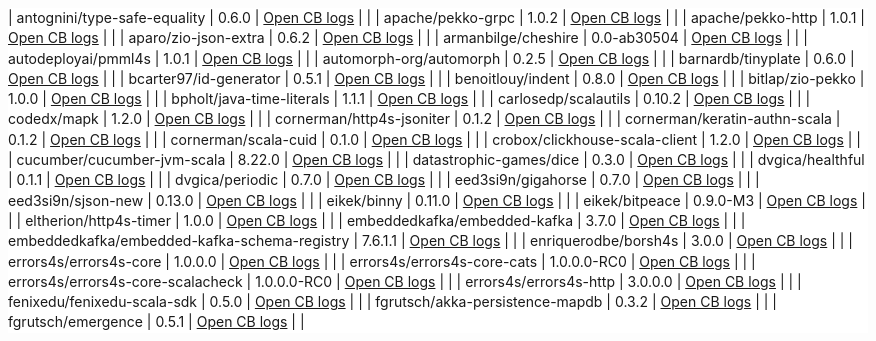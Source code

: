 | antognini/type-safe-equality | 0.6.0 | [Open CB logs](https://github.com/VirtusLab/community-build3/actions/runs/9135185413/job/25122147942) |  |
| apache/pekko-grpc | 1.0.2 | [Open CB logs](https://github.com/VirtusLab/community-build3/actions/runs/9135227418/job/25122890909) |  |
| apache/pekko-http | 1.0.1 | [Open CB logs](https://github.com/VirtusLab/community-build3/actions/runs/9135227418/job/25122505120) |  |
| aparo/zio-json-extra | 0.6.2 | [Open CB logs](https://github.com/VirtusLab/community-build3/actions/runs/9135185413/job/25122149997) |  |
| armanbilge/cheshire | 0.0-ab30504 | [Open CB logs](https://github.com/VirtusLab/community-build3/actions/runs/9135185413/job/25122733348) |  |
| autodeployai/pmml4s | 1.0.1 | [Open CB logs](https://github.com/VirtusLab/community-build3/actions/runs/9135227418/job/25122733084) |  |
| automorph-org/automorph | 0.2.5 | [Open CB logs](https://github.com/VirtusLab/community-build3/actions/runs/9135227418/job/25122505908) |  |
| barnardb/tinyplate | 0.6.0 | [Open CB logs](https://github.com/VirtusLab/community-build3/actions/runs/9135185413/job/25122150491) |  |
| bcarter97/id-generator | 0.5.1 | [Open CB logs](https://github.com/VirtusLab/community-build3/actions/runs/9135185413/job/25122150883) |  |
| benoitlouy/indent | 0.8.0 | [Open CB logs](https://github.com/VirtusLab/community-build3/actions/runs/9135185413/job/25122154299) |  |
| bitlap/zio-pekko | 1.0.0 | [Open CB logs](https://github.com/VirtusLab/community-build3/actions/runs/9135185413/job/25122153000) |  |
| bpholt/java-time-literals | 1.1.1 | [Open CB logs](https://github.com/VirtusLab/community-build3/actions/runs/9135227418/job/25122943142) |  |
| carlosedp/scalautils | 0.10.2 | [Open CB logs](https://github.com/VirtusLab/community-build3/actions/runs/9135185413/job/25122157080) |  |
| codedx/mapk | 1.2.0 | [Open CB logs](https://github.com/VirtusLab/community-build3/actions/runs/9135185413/job/25122154812) |  |
| cornerman/http4s-jsoniter | 0.1.2 | [Open CB logs](https://github.com/VirtusLab/community-build3/actions/runs/9135185413/job/25122155388) |  |
| cornerman/keratin-authn-scala | 0.1.2 | [Open CB logs](https://github.com/VirtusLab/community-build3/actions/runs/9135185413/job/25122526045) |  |
| cornerman/scala-cuid | 0.1.0 | [Open CB logs](https://github.com/VirtusLab/community-build3/actions/runs/9135185413/job/25122155626) |  |
| crobox/clickhouse-scala-client | 1.2.0 | [Open CB logs](https://github.com/VirtusLab/community-build3/actions/runs/9135227418/job/25122736168) |  |
| cucumber/cucumber-jvm-scala | 8.22.0 | [Open CB logs](https://github.com/VirtusLab/community-build3/actions/runs/9135227418/job/25122736288) |  |
| datastrophic-games/dice | 0.3.0 | [Open CB logs](https://github.com/VirtusLab/community-build3/actions/runs/9135185413/job/25122160191) |  |
| dvgica/healthful | 0.1.1 | [Open CB logs](https://github.com/VirtusLab/community-build3/actions/runs/9135227418/job/25122736919) |  |
| dvgica/periodic | 0.7.0 | [Open CB logs](https://github.com/VirtusLab/community-build3/actions/runs/9135227418/job/25122737034) |  |
| eed3si9n/gigahorse | 0.7.0 | [Open CB logs](https://github.com/VirtusLab/community-build3/actions/runs/9135227418/job/25122737322) |  |
| eed3si9n/sjson-new | 0.13.0 | [Open CB logs](https://github.com/VirtusLab/community-build3/actions/runs/9135227418/job/25122944112) |  |
| eikek/binny | 0.11.0 | [Open CB logs](https://github.com/VirtusLab/community-build3/actions/runs/9135185413/job/25122527370) |  |
| eikek/bitpeace | 0.9.0-M3 | [Open CB logs](https://github.com/VirtusLab/community-build3/actions/runs/9135185413/job/25122527632) |  |
| eltherion/http4s-timer | 1.0.0 | [Open CB logs](https://github.com/VirtusLab/community-build3/actions/runs/9135185413/job/25122159695) |  |
| embeddedkafka/embedded-kafka | 3.7.0 | [Open CB logs](https://github.com/VirtusLab/community-build3/actions/runs/9135227418/job/25122509602) |  |
| embeddedkafka/embedded-kafka-schema-registry | 7.6.1.1 | [Open CB logs](https://github.com/VirtusLab/community-build3/actions/runs/9135227418/job/25122737465) |  |
| enriquerodbe/borsh4s | 3.0.0 | [Open CB logs](https://github.com/VirtusLab/community-build3/actions/runs/9135185413/job/25122160073) |  |
| errors4s/errors4s-core | 1.0.0.0 | [Open CB logs](https://github.com/VirtusLab/community-build3/actions/runs/9135185413/job/25122932086) |  |
| errors4s/errors4s-core-cats | 1.0.0.0-RC0 | [Open CB logs](https://github.com/VirtusLab/community-build3/actions/runs/9135185413/job/25122961760) |  |
| errors4s/errors4s-core-scalacheck | 1.0.0.0-RC0 | [Open CB logs](https://github.com/VirtusLab/community-build3/actions/runs/9135185413/job/25122932235) |  |
| errors4s/errors4s-http | 3.0.0.0 | [Open CB logs](https://github.com/VirtusLab/community-build3/actions/runs/9135185413/job/25122961928) |  |
| fenixedu/fenixedu-scala-sdk | 0.5.0 | [Open CB logs](https://github.com/VirtusLab/community-build3/actions/runs/9135185413/job/25122164741) |  |
| fgrutsch/akka-persistence-mapdb | 0.3.2 | [Open CB logs](https://github.com/VirtusLab/community-build3/actions/runs/9135185413/job/25122165049) |  |
| fgrutsch/emergence | 0.5.1 | [Open CB logs](https://github.com/VirtusLab/community-build3/actions/runs/9135185413/job/25122736516) |  |